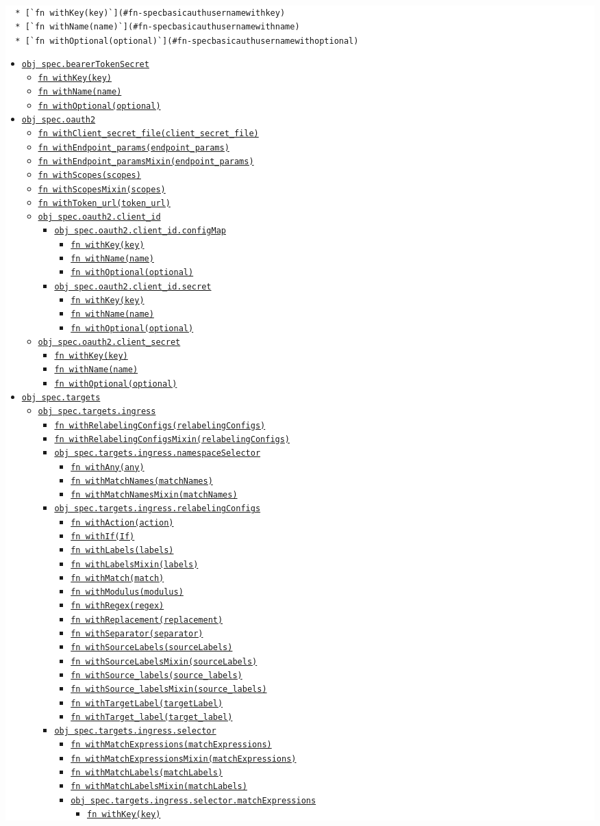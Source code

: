       * [`fn withKey(key)`](#fn-specbasicauthusernamewithkey)
      * [`fn withName(name)`](#fn-specbasicauthusernamewithname)
      * [`fn withOptional(optional)`](#fn-specbasicauthusernamewithoptional)
  * [`obj spec.bearerTokenSecret`](#obj-specbearertokensecret)
    * [`fn withKey(key)`](#fn-specbearertokensecretwithkey)
    * [`fn withName(name)`](#fn-specbearertokensecretwithname)
    * [`fn withOptional(optional)`](#fn-specbearertokensecretwithoptional)
  * [`obj spec.oauth2`](#obj-specoauth2)
    * [`fn withClient_secret_file(client_secret_file)`](#fn-specoauth2withclient_secret_file)
    * [`fn withEndpoint_params(endpoint_params)`](#fn-specoauth2withendpoint_params)
    * [`fn withEndpoint_paramsMixin(endpoint_params)`](#fn-specoauth2withendpoint_paramsmixin)
    * [`fn withScopes(scopes)`](#fn-specoauth2withscopes)
    * [`fn withScopesMixin(scopes)`](#fn-specoauth2withscopesmixin)
    * [`fn withToken_url(token_url)`](#fn-specoauth2withtoken_url)
    * [`obj spec.oauth2.client_id`](#obj-specoauth2client_id)
      * [`obj spec.oauth2.client_id.configMap`](#obj-specoauth2client_idconfigmap)
        * [`fn withKey(key)`](#fn-specoauth2client_idconfigmapwithkey)
        * [`fn withName(name)`](#fn-specoauth2client_idconfigmapwithname)
        * [`fn withOptional(optional)`](#fn-specoauth2client_idconfigmapwithoptional)
      * [`obj spec.oauth2.client_id.secret`](#obj-specoauth2client_idsecret)
        * [`fn withKey(key)`](#fn-specoauth2client_idsecretwithkey)
        * [`fn withName(name)`](#fn-specoauth2client_idsecretwithname)
        * [`fn withOptional(optional)`](#fn-specoauth2client_idsecretwithoptional)
    * [`obj spec.oauth2.client_secret`](#obj-specoauth2client_secret)
      * [`fn withKey(key)`](#fn-specoauth2client_secretwithkey)
      * [`fn withName(name)`](#fn-specoauth2client_secretwithname)
      * [`fn withOptional(optional)`](#fn-specoauth2client_secretwithoptional)
  * [`obj spec.targets`](#obj-spectargets)
    * [`obj spec.targets.ingress`](#obj-spectargetsingress)
      * [`fn withRelabelingConfigs(relabelingConfigs)`](#fn-spectargetsingresswithrelabelingconfigs)
      * [`fn withRelabelingConfigsMixin(relabelingConfigs)`](#fn-spectargetsingresswithrelabelingconfigsmixin)
      * [`obj spec.targets.ingress.namespaceSelector`](#obj-spectargetsingressnamespaceselector)
        * [`fn withAny(any)`](#fn-spectargetsingressnamespaceselectorwithany)
        * [`fn withMatchNames(matchNames)`](#fn-spectargetsingressnamespaceselectorwithmatchnames)
        * [`fn withMatchNamesMixin(matchNames)`](#fn-spectargetsingressnamespaceselectorwithmatchnamesmixin)
      * [`obj spec.targets.ingress.relabelingConfigs`](#obj-spectargetsingressrelabelingconfigs)
        * [`fn withAction(action)`](#fn-spectargetsingressrelabelingconfigswithaction)
        * [`fn withIf(If)`](#fn-spectargetsingressrelabelingconfigswithif)
        * [`fn withLabels(labels)`](#fn-spectargetsingressrelabelingconfigswithlabels)
        * [`fn withLabelsMixin(labels)`](#fn-spectargetsingressrelabelingconfigswithlabelsmixin)
        * [`fn withMatch(match)`](#fn-spectargetsingressrelabelingconfigswithmatch)
        * [`fn withModulus(modulus)`](#fn-spectargetsingressrelabelingconfigswithmodulus)
        * [`fn withRegex(regex)`](#fn-spectargetsingressrelabelingconfigswithregex)
        * [`fn withReplacement(replacement)`](#fn-spectargetsingressrelabelingconfigswithreplacement)
        * [`fn withSeparator(separator)`](#fn-spectargetsingressrelabelingconfigswithseparator)
        * [`fn withSourceLabels(sourceLabels)`](#fn-spectargetsingressrelabelingconfigswithsourcelabels)
        * [`fn withSourceLabelsMixin(sourceLabels)`](#fn-spectargetsingressrelabelingconfigswithsourcelabelsmixin)
        * [`fn withSource_labels(source_labels)`](#fn-spectargetsingressrelabelingconfigswithsource_labels)
        * [`fn withSource_labelsMixin(source_labels)`](#fn-spectargetsingressrelabelingconfigswithsource_labelsmixin)
        * [`fn withTargetLabel(targetLabel)`](#fn-spectargetsingressrelabelingconfigswithtargetlabel)
        * [`fn withTarget_label(target_label)`](#fn-spectargetsingressrelabelingconfigswithtarget_label)
      * [`obj spec.targets.ingress.selector`](#obj-spectargetsingressselector)
        * [`fn withMatchExpressions(matchExpressions)`](#fn-spectargetsingressselectorwithmatchexpressions)
        * [`fn withMatchExpressionsMixin(matchExpressions)`](#fn-spectargetsingressselectorwithmatchexpressionsmixin)
        * [`fn withMatchLabels(matchLabels)`](#fn-spectargetsingressselectorwithmatchlabels)
        * [`fn withMatchLabelsMixin(matchLabels)`](#fn-spectargetsingressselectorwithmatchlabelsmixin)
        * [`obj spec.targets.ingress.selector.matchExpressions`](#obj-spectargetsingressselectormatchexpressions)
          * [`fn withKey(key)`](#fn-spectargetsingressselectormatchexpressionswithkey)